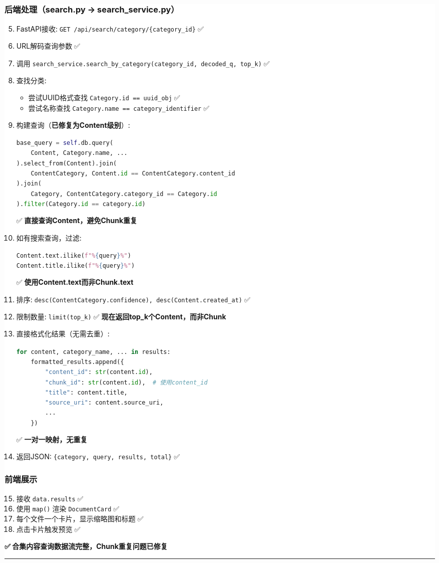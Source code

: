 ### 后端处理（search.py → search_service.py）
5. FastAPI接收: `GET /api/search/category/{category_id}` ✅
6. URL解码查询参数 ✅
7. 调用 `search_service.search_by_category(category_id, decoded_q, top_k)` ✅
8. 查找分类:
   - 尝试UUID格式查找 `Category.id == uuid_obj` ✅
   - 尝试名称查找 `Category.name == category_identifier` ✅
9. 构建查询（**已修复为Content级别**）:
   ```python
   base_query = self.db.query(
       Content, Category.name, ...
   ).select_from(Content).join(
       ContentCategory, Content.id == ContentCategory.content_id
   ).join(
       Category, ContentCategory.category_id == Category.id
   ).filter(Category.id == category.id)
   ```
   ✅ **直接查询Content，避免Chunk重复**
   
10. 如有搜索查询，过滤:
    ```python
    Content.text.ilike(f"%{query}%")
    Content.title.ilike(f"%{query}%")
    ```
    ✅ **使用Content.text而非Chunk.text**
    
11. 排序: `desc(ContentCategory.confidence), desc(Content.created_at)` ✅
12. 限制数量: `limit(top_k)` ✅ **现在返回top_k个Content，而非Chunk**
13. 直接格式化结果（无需去重）:
    ```python
    for content, category_name, ... in results:
        formatted_results.append({
            "content_id": str(content.id),
            "chunk_id": str(content.id),  # 使用content_id
            "title": content.title,
            "source_uri": content.source_uri,
            ...
        })
    ```
    ✅ **一对一映射，无重复**
    
14. 返回JSON: `{category, query, results, total}` ✅

### 前端展示
15. 接收 `data.results` ✅
16. 使用 `map()` 渲染 `DocumentCard` ✅
17. 每个文件一个卡片，显示缩略图和标题 ✅
18. 点击卡片触发预览 ✅

**✅ 合集内容查询数据流完整，Chunk重复问题已修复**

---
